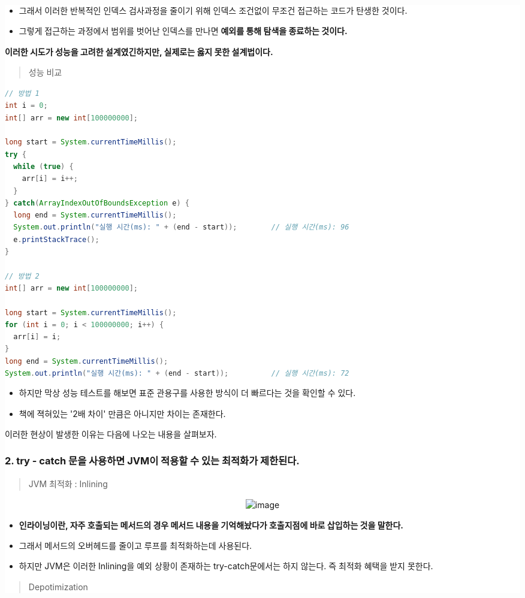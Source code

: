 - 그래서 이러한 반복적인 인덱스 검사과정을 줄이기 위해 인덱스 조건없이 무조건 접근하는 코드가 탄생한 것이다.

- 그렇게 접근하는 과정에서 범위를 벗어난 인덱스를 만나면 **예외를 통해 탐색을 종료하는 것이다.** 

**이러한 시도가 성능을 고려한 설계였긴하지만, 실제로는 옳지 못한 설계법이다.**

> 성능 비교

```java
// 방법 1
int i = 0;
int[] arr = new int[100000000];

long start = System.currentTimeMillis();
try {
  while (true) {
    arr[i] = i++;
  }
} catch(ArrayIndexOutOfBoundsException e) {
  long end = System.currentTimeMillis();
  System.out.println("실행 시간(ms): " + (end - start));        // 실행 시간(ms): 96
  e.printStackTrace();
}

// 방법 2
int[] arr = new int[100000000];

long start = System.currentTimeMillis();
for (int i = 0; i < 100000000; i++) {
  arr[i] = i;
}
long end = System.currentTimeMillis();
System.out.println("실행 시간(ms): " + (end - start));          // 실행 시간(ms): 72
```

- 하지만 막상 성능 테스트를 해보면 표준 관용구를 사용한 방식이 더 빠르다는 것을 확인할 수 있다.

- 책에 젹혀있는 '2배 차이' 만큼은 아니지만 차이는 존재한다.

이러한 현상이 발생한 이유는 다음에 나오는 내용을 살펴보자.

### 2. try - catch 문을 사용하면 JVM이 적용할 수 있는 최적화가 제한된다.

> JVM 최적화 : Inlining

<p align="center">
<img width="700" alt="image" src="https://github.com/user-attachments/assets/bea8bfd9-ffc6-4177-9898-cadad6df06c5">
</p>

- **인라이닝이란, 자주 호출되는 메서드의 경우 메서드 내용을 기억해놨다가 호출지점에 바로 삽입하는 것을 말한다.**

- 그래서 메서드의 오버헤드를 줄이고 루프를 최적화하는데 사용된다.

- 하지만 JVM은 이러한 Inlining을 예외 상황이 존재하는 try-catch문에서는 하지 않는다. 즉 최적화 혜택을 받지 못한다.

> Depotimization
